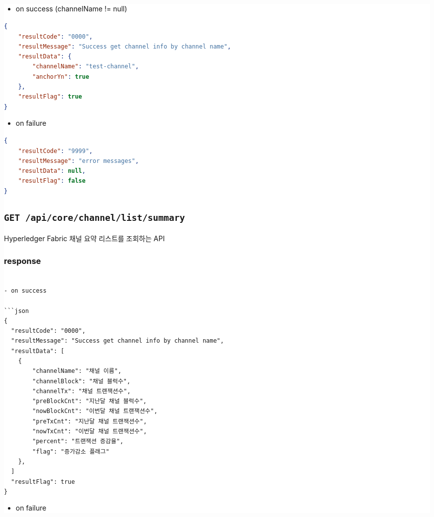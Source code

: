 - on success (channelName != null)

```json
{
    "resultCode": "0000",
    "resultMessage": "Success get channel info by channel name",
    "resultData": {
        "channelName": "test-channel",
        "anchorYn": true
    },
    "resultFlag": true
}

```
- on failure

```json
{
    "resultCode": "9999",
    "resultMessage": "error messages",
    "resultData": null,
    "resultFlag": false
}
```


## `GET /api/core/channel/list/summary`
Hyperledger Fabric 채널 요약 리스트를 조회하는 API
### response

```

- on success 

```json
{
  "resultCode": "0000",
  "resultMessage": "Success get channel info by channel name",
  "resultData": [
    {
        "channelName": "채널 이름",
        "channelBlock": "채널 블럭수",
        "channelTx": "채널 트랜잭션수",
        "preBlockCnt": "지난달 채널 블럭수",
        "nowBlockCnt": "이번달 채널 트랜잭션수",
        "preTxCnt": "지난달 채널 트랜잭션수",
        "nowTxCnt": "이번달 채널 트랜잭션수",
        "percent": "트랜잭션 증감율",
        "flag": "증가감소 플래그"
    },
  ]
  "resultFlag": true
}
```
- on failure
